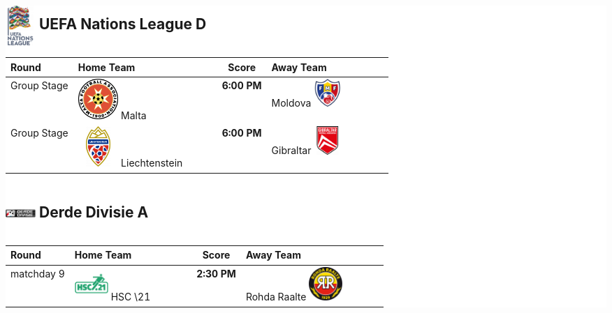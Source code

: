 </div>

## <img src='https://github.com/salimt/Transfermarkt-ETL-and-LIVE-Scores/raw/main/live_scores/icons/UEFA Nations League D/UEFA Nations League D_icon.png' alt='UEFA Nations League D' style='width:5%; height:5%; display:inline-block; vertical-align:middle;' /> UEFA Nations League D

<div align='center'>

| Round | Home Team | Score | Away Team |
|:------|:----------|:-----:|:----------|
| Group Stage | <img src='https://github.com/salimt/Transfermarkt-ETL-and-LIVE-Scores/raw/main/live_scores/icons/Malta/Malta_icon.png' alt='Malta' width='30%' height='30%' /> Malta | **6:00 PM** | Moldova <img src='https://github.com/salimt/Transfermarkt-ETL-and-LIVE-Scores/raw/main/live_scores/icons/Moldova/Moldova_icon.png' alt='Moldova' width='25%' height='25%' /> |
| Group Stage | <img src='https://github.com/salimt/Transfermarkt-ETL-and-LIVE-Scores/raw/main/live_scores/icons/Liechtenstein/Liechtenstein_icon.png' alt='Liechtenstein' width='30%' height='30%' /> Liechtenstein | **6:00 PM** | Gibraltar <img src='https://github.com/salimt/Transfermarkt-ETL-and-LIVE-Scores/raw/main/live_scores/icons/Gibraltar/Gibraltar_icon.png' alt='Gibraltar' width='25%' height='25%' /> |

</div>

## <img src='https://github.com/salimt/Transfermarkt-ETL-and-LIVE-Scores/raw/main/live_scores/icons/Derde Divisie A/Derde Divisie A_icon.png' alt='Derde Divisie A' style='width:5%; height:5%; display:inline-block; vertical-align:middle;' /> Derde Divisie A

<div align='center'>

| Round | Home Team | Score | Away Team |
|:------|:----------|:-----:|:----------|
| matchday 9 | <img src='https://github.com/salimt/Transfermarkt-ETL-and-LIVE-Scores/raw/main/live_scores/icons/HSC /HSC __21_icon.png' alt='HSC \\21' width='30%' height='30%' /> HSC \\21 | **2:30 PM** | Rohda Raalte <img src='https://github.com/salimt/Transfermarkt-ETL-and-LIVE-Scores/raw/main/live_scores/icons/Rohda Raalte/Rohda Raalte_icon.png' alt='Rohda Raalte' width='25%' height='25%' /> |

